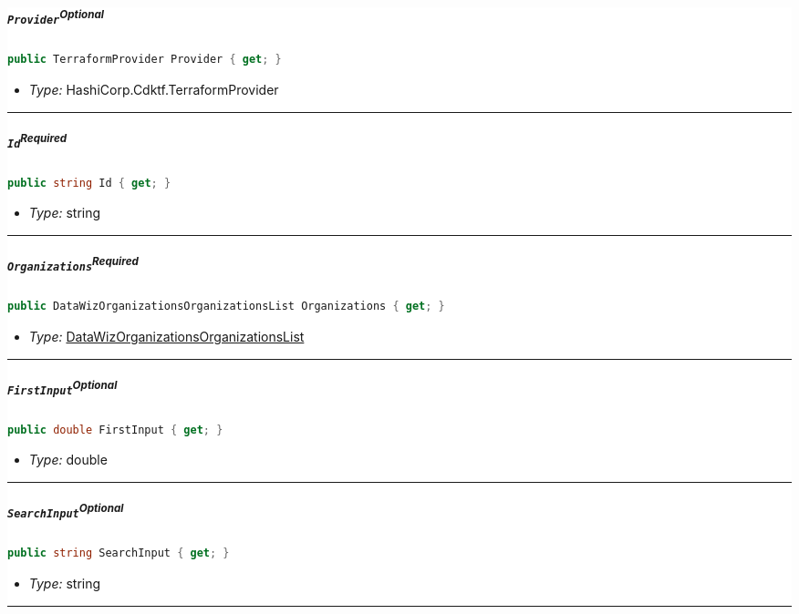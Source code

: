 
##### `Provider`<sup>Optional</sup> <a name="Provider" id="rhizo-co-terraform-provider-wiz.dataWizOrganizations.DataWizOrganizations.property.provider"></a>

```csharp
public TerraformProvider Provider { get; }
```

- *Type:* HashiCorp.Cdktf.TerraformProvider

---

##### `Id`<sup>Required</sup> <a name="Id" id="rhizo-co-terraform-provider-wiz.dataWizOrganizations.DataWizOrganizations.property.id"></a>

```csharp
public string Id { get; }
```

- *Type:* string

---

##### `Organizations`<sup>Required</sup> <a name="Organizations" id="rhizo-co-terraform-provider-wiz.dataWizOrganizations.DataWizOrganizations.property.organizations"></a>

```csharp
public DataWizOrganizationsOrganizationsList Organizations { get; }
```

- *Type:* <a href="#rhizo-co-terraform-provider-wiz.dataWizOrganizations.DataWizOrganizationsOrganizationsList">DataWizOrganizationsOrganizationsList</a>

---

##### `FirstInput`<sup>Optional</sup> <a name="FirstInput" id="rhizo-co-terraform-provider-wiz.dataWizOrganizations.DataWizOrganizations.property.firstInput"></a>

```csharp
public double FirstInput { get; }
```

- *Type:* double

---

##### `SearchInput`<sup>Optional</sup> <a name="SearchInput" id="rhizo-co-terraform-provider-wiz.dataWizOrganizations.DataWizOrganizations.property.searchInput"></a>

```csharp
public string SearchInput { get; }
```

- *Type:* string

---